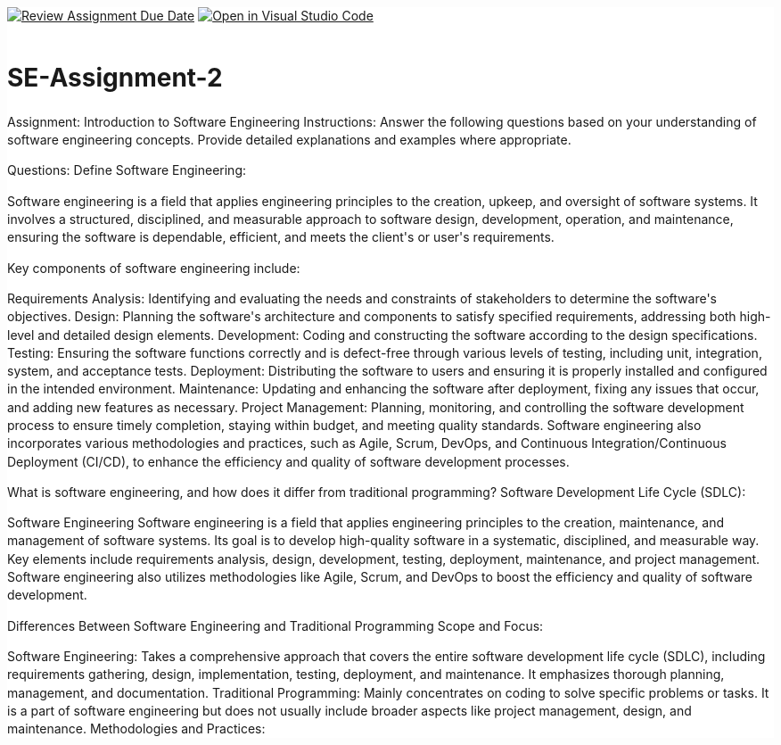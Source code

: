 [![Review Assignment Due Date](https://classroom.github.com/assets/deadline-readme-button-24ddc0f5d75046c5622901739e7c5dd533143b0c8e959d652212380cedb1ea36.svg)](https://classroom.github.com/a/-ucQIGTc)
[![Open in Visual Studio Code](https://classroom.github.com/assets/open-in-vscode-718a45dd9cf7e7f842a935f5ebbe5719a5e09af4491e668f4dbf3b35d5cca122.svg)](https://classroom.github.com/online_ide?assignment_repo_id=15240497&assignment_repo_type=AssignmentRepo)
# SE-Assignment-2
Assignment: Introduction to Software Engineering
Instructions:
Answer the following questions based on your understanding of software engineering concepts. Provide detailed explanations and examples where appropriate.

Questions:
Define Software Engineering:

Software engineering is a field that applies engineering principles to the creation, upkeep, and oversight of software systems. It involves a structured, disciplined, and measurable approach to software design, development, operation, and maintenance, ensuring the software is dependable, efficient, and meets the client's or user's requirements.

Key components of software engineering include:

Requirements Analysis: Identifying and evaluating the needs and constraints of stakeholders to determine the software's objectives.
Design: Planning the software's architecture and components to satisfy specified requirements, addressing both high-level and detailed design elements.
Development: Coding and constructing the software according to the design specifications.
Testing: Ensuring the software functions correctly and is defect-free through various levels of testing, including unit, integration, system, and acceptance tests.
Deployment: Distributing the software to users and ensuring it is properly installed and configured in the intended environment.
Maintenance: Updating and enhancing the software after deployment, fixing any issues that occur, and adding new features as necessary.
Project Management: Planning, monitoring, and controlling the software development process to ensure timely completion, staying within budget, and meeting quality standards.
Software engineering also incorporates various methodologies and practices, such as Agile, Scrum, DevOps, and Continuous Integration/Continuous Deployment (CI/CD), to enhance the efficiency and quality of software development processes.

What is software engineering, and how does it differ from traditional programming?
Software Development Life Cycle (SDLC):

Software Engineering
Software engineering is a field that applies engineering principles to the creation, maintenance, and management of software systems. Its goal is to develop high-quality software in a systematic, disciplined, and measurable way. Key elements include requirements analysis, design, development, testing, deployment, maintenance, and project management. Software engineering also utilizes methodologies like Agile, Scrum, and DevOps to boost the efficiency and quality of software development.

Differences Between Software Engineering and Traditional Programming
Scope and Focus:

Software Engineering: Takes a comprehensive approach that covers the entire software development life cycle (SDLC), including requirements gathering, design, implementation, testing, deployment, and maintenance. It emphasizes thorough planning, management, and documentation.
Traditional Programming: Mainly concentrates on coding to solve specific problems or tasks. It is a part of software engineering but does not usually include broader aspects like project management, design, and maintenance.
Methodologies and Practices:
